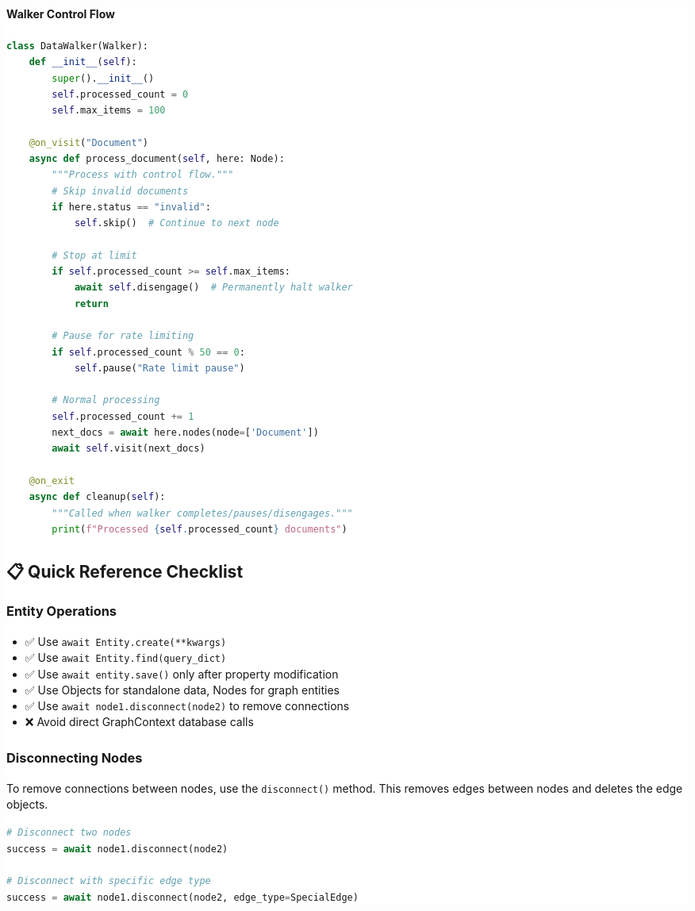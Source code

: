 #### Walker Control Flow
```python
class DataWalker(Walker):
    def __init__(self):
        super().__init__()
        self.processed_count = 0
        self.max_items = 100

    @on_visit("Document")
    async def process_document(self, here: Node):
        """Process with control flow."""
        # Skip invalid documents
        if here.status == "invalid":
            self.skip()  # Continue to next node

        # Stop at limit
        if self.processed_count >= self.max_items:
            await self.disengage()  # Permanently halt walker
            return

        # Pause for rate limiting
        if self.processed_count % 50 == 0:
            self.pause("Rate limit pause")

        # Normal processing
        self.processed_count += 1
        next_docs = await here.nodes(node=['Document'])
        await self.visit(next_docs)

    @on_exit
    async def cleanup(self):
        """Called when walker completes/pauses/disengages."""
        print(f"Processed {self.processed_count} documents")
```

## 📋 Quick Reference Checklist

### Entity Operations
- ✅ Use `await Entity.create(**kwargs)`
- ✅ Use `await Entity.find(query_dict)`
- ✅ Use `await entity.save()` only after property modification
- ✅ Use Objects for standalone data, Nodes for graph entities
- ✅ Use `await node1.disconnect(node2)` to remove connections
- ❌ Avoid direct GraphContext database calls

### Disconnecting Nodes
To remove connections between nodes, use the `disconnect()` method. This removes edges between nodes and deletes the edge objects.

```python
# Disconnect two nodes
success = await node1.disconnect(node2)

# Disconnect with specific edge type
success = await node1.disconnect(node2, edge_type=SpecialEdge)
```
